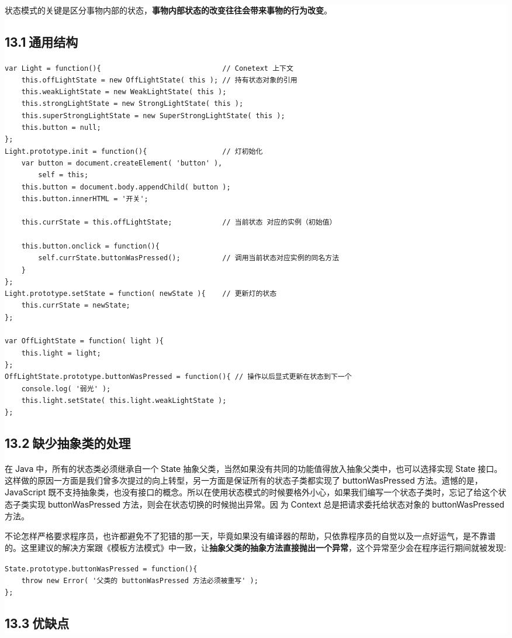 状态模式的关键是区分事物内部的状态，**事物内部状态的改变往往会带来事物的行为改变**。

## 13.1 通用结构

```
var Light = function(){                             // Conetext 上下文
    this.offLightState = new OffLightState( this ); // 持有状态对象的引用 
    this.weakLightState = new WeakLightState( this );
    this.strongLightState = new StrongLightState( this ); 
    this.superStrongLightState = new SuperStrongLightState( this ); 
    this.button = null;
};
Light.prototype.init = function(){                  // 灯初始化
    var button = document.createElement( 'button' ),
        self = this;
    this.button = document.body.appendChild( button ); 
    this.button.innerHTML = '开关';

    this.currState = this.offLightState;            // 当前状态 对应的实例（初始值）

    this.button.onclick = function(){ 
        self.currState.buttonWasPressed();          // 调用当前状态对应实例的同名方法
    } 
};
Light.prototype.setState = function( newState ){    // 更新灯的状态
    this.currState = newState;
};

var OffLightState = function( light ){ 
    this.light = light;
};
OffLightState.prototype.buttonWasPressed = function(){ // 操作以后显式更新在状态到下一个
    console.log( '弱光' );
    this.light.setState( this.light.weakLightState );
};
```

## 13.2 缺少抽象类的处理

在 Java 中，所有的状态类必须继承自一个 State 抽象父类，当然如果没有共同的功能值得放入抽象父类中，也可以选择实现 State 接口。这样做的原因一方面是我们曾多次提过的向上转型，另一方面是保证所有的状态子类都实现了 buttonWasPressed 方法。遗憾的是，JavaScript 既不支持抽象类，也没有接口的概念。所以在使用状态模式的时候要格外小心，如果我们编写一个状态子类时，忘记了给这个状态子类实现 buttonWasPressed 方法，则会在状态切换的时候抛出异常。因 为 Context 总是把请求委托给状态对象的 buttonWasPressed 方法。

不论怎样严格要求程序员，也许都避免不了犯错的那一天，毕竟如果没有编译器的帮助，只依靠程序员的自觉以及一点好运气，是不靠谱的。这里建议的解决方案跟《模板方法模式》中一致，让**抽象父类的抽象方法直接抛出一个异常**，这个异常至少会在程序运行期间就被发现:

```
State.prototype.buttonWasPressed = function(){
    throw new Error( '父类的 buttonWasPressed 方法必须被重写' );
};
```

## 13.3 优缺点
